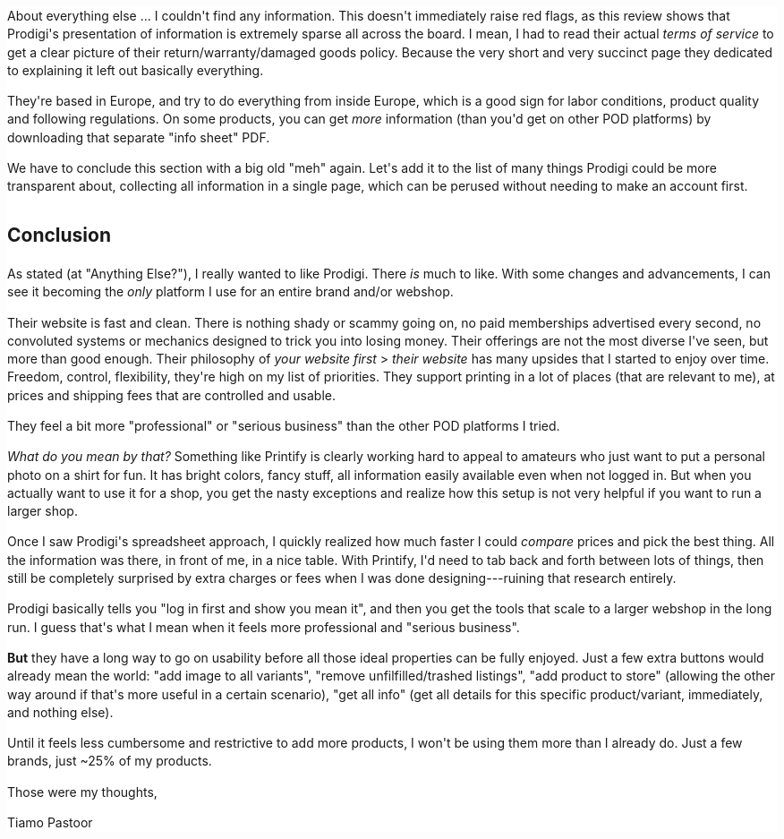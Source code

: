About everything else ... I couldn't find any information. This doesn't immediately raise red flags, as this review shows that Prodigi's presentation of information is extremely sparse all across the board. I mean, I had to read their actual _terms of service_ to get a clear picture of their return/warranty/damaged goods policy. Because the very short and very succinct page they dedicated to explaining it left out basically everything.

They're based in Europe, and try to do everything from inside Europe, which is a good sign for labor conditions, product quality and following regulations. On some products, you can get _more_ information (than you'd get on other POD platforms) by downloading that separate "info sheet" PDF.

We have to conclude this section with a big old "meh" again. Let's add it to the list of many things Prodigi could be more transparent about, collecting all information in a single page, which can be perused without needing to make an account first.

## Conclusion

As stated (at "Anything Else?"), I really wanted to like Prodigi. There _is_ much to like. With some changes and advancements, I can see it becoming the _only_ platform I use for an entire brand and/or webshop.

Their website is fast and clean. There is nothing shady or scammy going on, no paid memberships advertised every second, no convoluted systems or mechanics designed to trick you into losing money. Their offerings are not the most diverse I've seen, but more than good enough. Their philosophy of _your website first_ > _their website_ has many upsides that I started to enjoy over time. Freedom, control, flexibility, they're high on my list of priorities. They support printing in a lot of places (that are relevant to me), at prices and shipping fees that are controlled and usable.

They feel a bit more "professional" or "serious business" than the other POD platforms I tried.

_What do you mean by that?_ Something like Printify is clearly working hard to appeal to amateurs who just want to put a personal photo on a shirt for fun. It has bright colors, fancy stuff, all information easily available even when not logged in. But when you actually want to use it for a shop, you get the nasty exceptions and realize how this setup is not very helpful if you want to run a larger shop.

Once I saw Prodigi's spreadsheet approach, I quickly realized how much faster I could _compare_ prices and pick the best thing. All the information was there, in front of me, in a nice table. With Printify, I'd need to tab back and forth between lots of things, then still be completely surprised by extra charges or fees when I was done designing---ruining that research entirely.

Prodigi basically tells you "log in first and show you mean it", and then you get the tools that scale to a larger webshop in the long run. I guess that's what I mean when it feels more professional and "serious business".

**But** they have a long way to go on usability before all those ideal properties can be fully enjoyed. Just a few extra buttons would already mean the world: "add image to all variants", "remove unfilfilled/trashed listings", "add product to store" (allowing the other way around if that's more useful in a certain scenario), "get all info" (get all details for this specific product/variant, immediately, and nothing else).

Until it feels less cumbersome and restrictive to add more products, I won't be using them more than I already do. Just a few brands, just ~25% of my products. 

Those were my thoughts,

Tiamo Pastoor
